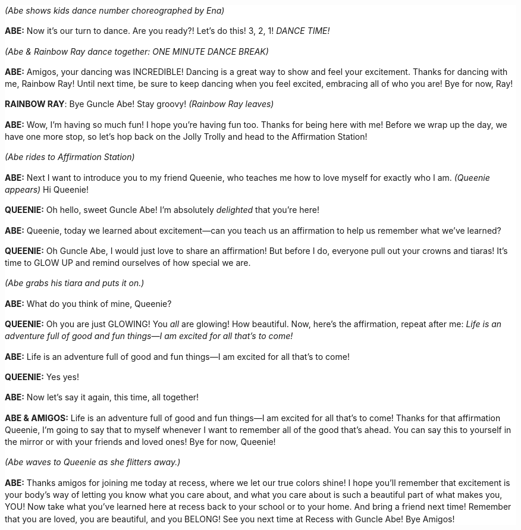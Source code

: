 _(Abe shows kids dance number choreographed by Ena)_

**ABE:** Now it’s our turn to dance. Are you ready?! Let’s do this! 3, 2, 1! _DANCE TIME!_

_(Abe & Rainbow Ray dance together: ONE MINUTE DANCE BREAK)_

**ABE:** Amigos, your dancing was INCREDIBLE! Dancing is a great way to show and feel your excitement. Thanks for dancing with me, Rainbow Ray! Until next time, be sure to keep dancing when you feel excited, embracing all of who you are! Bye for now, Ray!

**RAINBOW RAY**: Bye Guncle Abe! Stay groovy! _(Rainbow Ray leaves)_

**ABE:** Wow, I’m having so much fun! I hope you’re having fun too. Thanks for being here with me! Before we wrap up the day, we have one more stop, so let’s hop back on the Jolly Trolly and head to the Affirmation Station!

_(Abe rides to Affirmation Station)_

**ABE:** Next I want to introduce you to my friend Queenie, who teaches me how to love myself for exactly who I am. _(Queenie appears)_ Hi Queenie!

**QUEENIE:** Oh hello, sweet Guncle Abe! I’m absolutely _delighted_ that you’re here!

**ABE:** Queenie, today we learned about excitement—can you teach us an affirmation to help us remember what we’ve learned?

**QUEENIE:** Oh Guncle Abe, I would just love to share an affirmation! But before I do, everyone pull out your crowns and tiaras! It’s time to GLOW UP and remind ourselves of how special we are.

_(Abe grabs his tiara and puts it on.)_

**ABE:** What do you think of mine, Queenie?

**QUEENIE:** Oh you are just GLOWING! You _all_ are glowing! How beautiful. Now, here’s the affirmation, repeat after me: _Life is an adventure full of good and fun things—I am excited for all that’s to come!_

**ABE:** Life is an adventure full of good and fun things—I am excited for all that’s to come!

**QUEENIE:** Yes yes!

**ABE:** Now let’s say it again, this time, all together!

**ABE & AMIGOS:** Life is an adventure full of good and fun things—I am excited for all that’s to come! Thanks for that affirmation Queenie, I’m going to say that to myself whenever I want to remember all of the good that’s ahead. You can say this to yourself in the mirror or with your friends and loved ones! Bye for now, Queenie!

_(Abe waves to Queenie as she flitters away.)_

**ABE:** Thanks amigos for joining me today at recess, where we let our true colors shine! I hope you’ll remember that excitement is your body’s way of letting you know what you care about, and what you care about is such a beautiful part of what makes you, YOU! Now take what you’ve learned here at recess back to your school or to your home. And bring a friend next time! Remember that you are loved, you are beautiful, and you BELONG! See you next time at Recess with Guncle Abe! Bye Amigos!
